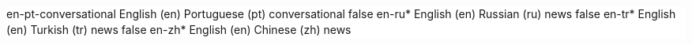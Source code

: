   <tr>
    <td>
     en-pt-conversational
    </td>
    <td>
     English (en)
    </td>
    <td>
     Portuguese (pt)
    </td>
    <td>
     conversational
    </td>
    <td>
     false
    </td>
   </tr>
   <tr>
    <td>
     en-ru&ast;
    </td>
    <td>
     English (en)
    </td>
    <td>
     Russian (ru)
    </td>
    <td>
     news
    </td>
    <td>
     false
    </td>
   </tr>
   <tr>
    <td>
     en-tr&ast;
    </td>
    <td>
     English (en)
    </td>
    <td>
     Turkish (tr)
    </td>
    <td>
     news
    </td>
    <td>
     false
    </td>
   </tr>
   <tr>
    <td>
     en-zh&ast;
    </td>
    <td>
     English (en)
    </td>
    <td>
     Chinese (zh)
    </td>
    <td>
     news
    </td>